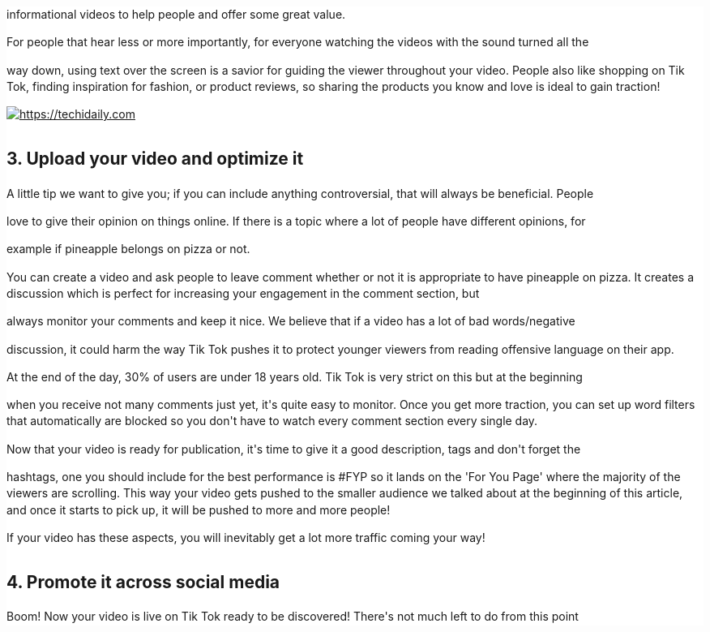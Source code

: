 informational videos to help people and offer some great value.

For people that hear less or more importantly, for everyone watching the videos with the sound turned all the

way down, using text over the screen is a savior for guiding the viewer throughout your video. People also like shopping on Tik Tok, finding inspiration for fashion, or product reviews, so sharing the products you know and love is ideal to gain traction!


<a href="https://ephamedtechinc.pxf.io/c/5597632/2137203/26400" target="_top" id="2137203">
  <img src="//a.impactradius-go.com/display-ad/26400-2137203" border="0" alt="https://techidaily.com" width="728" height="90"/>
</a>
<img height="0" width="0" src="https://ephamedtechinc.pxf.io/i/5597632/2137203/26400" style="position:absolute;visibility:hidden;" border="0" />

## 3\. Upload your video and optimize it

A little tip we want to give you; if you can include anything controversial, that will always be beneficial. People

love to give their opinion on things online. If there is a topic where a lot of people have different opinions, for

example if pineapple belongs on pizza or not.

You can create a video and ask people to leave comment whether or not it is appropriate to have pineapple on pizza. It creates a discussion which is perfect for increasing your engagement in the comment section, but

always monitor your comments and keep it nice. We believe that if a video has a lot of bad words/negative

discussion, it could harm the way Tik Tok pushes it to protect younger viewers from reading offensive language on their app.

At the end of the day, 30% of users are under 18 years old. Tik Tok is very strict on this but at the beginning

when you receive not many comments just yet, it's quite easy to monitor. Once you get more traction, you can set up word filters that automatically are blocked so you don't have to watch every comment section every single day.

Now that your video is ready for publication, it's time to give it a good description, tags and don't forget the

hashtags, one you should include for the best performance is #FYP so it lands on the 'For You Page' where the majority of the viewers are scrolling. This way your video gets pushed to the smaller audience we talked about at the beginning of this article, and once it starts to pick up, it will be pushed to more and more people!

If your video has these aspects, you will inevitably get a lot more traffic coming your way!

## 4\. Promote it across social media

Boom! Now your video is live on Tik Tok ready to be discovered! There's not much left to do from this point
